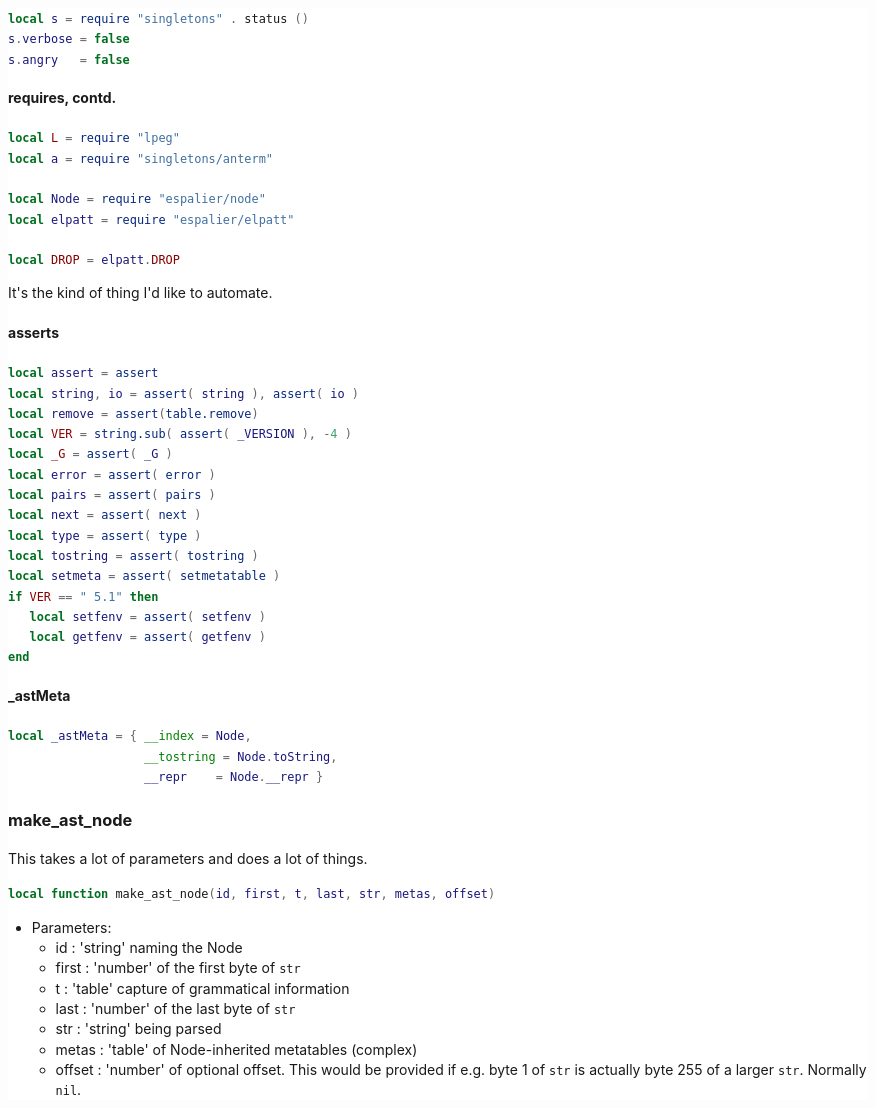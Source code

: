 ```lua
local s = require "singletons" . status ()
s.verbose = false
s.angry   = false
```
#### requires, contd.

```lua
local L = require "lpeg"
local a = require "singletons/anterm"

local Node = require "espalier/node"
local elpatt = require "espalier/elpatt"

local DROP = elpatt.DROP
```

It's the kind of thing I'd like to automate.


#### asserts

```lua
local assert = assert
local string, io = assert( string ), assert( io )
local remove = assert(table.remove)
local VER = string.sub( assert( _VERSION ), -4 )
local _G = assert( _G )
local error = assert( error )
local pairs = assert( pairs )
local next = assert( next )
local type = assert( type )
local tostring = assert( tostring )
local setmeta = assert( setmetatable )
if VER == " 5.1" then
   local setfenv = assert( setfenv )
   local getfenv = assert( getfenv )
end
```
#### _astMeta


```lua
local _astMeta = { __index = Node,
                   __tostring = Node.toString,
                   __repr    = Node.__repr }
```
### make_ast_node

This takes a lot of parameters and does a lot of things.

```lua
local function make_ast_node(id, first, t, last, str, metas, offset)
```

- Parameters:
  - id      :  'string' naming the Node
  - first   :  'number' of the first byte of ``str``
  - t       :  'table' capture of grammatical information
  - last    :  'number' of the last byte of ``str``
  - str     :  'string' being parsed
  - metas   :  'table' of Node-inherited metatables (complex)
  - offset  :  'number' of optional offset.  This would be provided if
               e.g. byte 1 of ``str`` is actually byte 255 of a larger
               ``str``.  Normally ``nil``.
